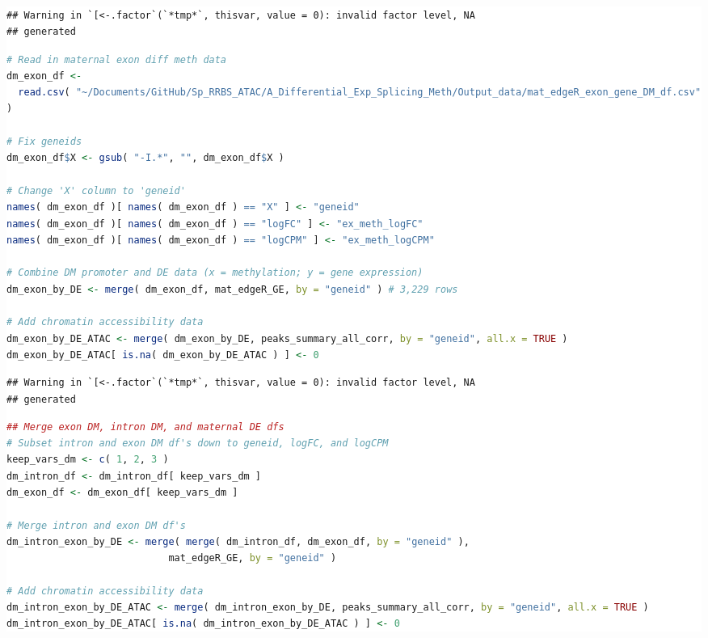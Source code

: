 ``` r
```

    ## Warning in `[<-.factor`(`*tmp*`, thisvar, value = 0): invalid factor level, NA
    ## generated

``` r
# Read in maternal exon diff meth data
dm_exon_df <- 
  read.csv( "~/Documents/GitHub/Sp_RRBS_ATAC/A_Differential_Exp_Splicing_Meth/Output_data/mat_edgeR_exon_gene_DM_df.csv" )

# Fix geneids
dm_exon_df$X <- gsub( "-I.*", "", dm_exon_df$X )

# Change 'X' column to 'geneid'
names( dm_exon_df )[ names( dm_exon_df ) == "X" ] <- "geneid"
names( dm_exon_df )[ names( dm_exon_df ) == "logFC" ] <- "ex_meth_logFC"
names( dm_exon_df )[ names( dm_exon_df ) == "logCPM" ] <- "ex_meth_logCPM"

# Combine DM promoter and DE data (x = methylation; y = gene expression)
dm_exon_by_DE <- merge( dm_exon_df, mat_edgeR_GE, by = "geneid" ) # 3,229 rows

# Add chromatin accessibility data
dm_exon_by_DE_ATAC <- merge( dm_exon_by_DE, peaks_summary_all_corr, by = "geneid", all.x = TRUE )
dm_exon_by_DE_ATAC[ is.na( dm_exon_by_DE_ATAC ) ] <- 0
```

    ## Warning in `[<-.factor`(`*tmp*`, thisvar, value = 0): invalid factor level, NA
    ## generated

``` r
## Merge exon DM, intron DM, and maternal DE dfs
# Subset intron and exon DM df's down to geneid, logFC, and logCPM
keep_vars_dm <- c( 1, 2, 3 )
dm_intron_df <- dm_intron_df[ keep_vars_dm ]
dm_exon_df <- dm_exon_df[ keep_vars_dm ]

# Merge intron and exon DM df's
dm_intron_exon_by_DE <- merge( merge( dm_intron_df, dm_exon_df, by = "geneid" ),
                            mat_edgeR_GE, by = "geneid" )

# Add chromatin accessibility data
dm_intron_exon_by_DE_ATAC <- merge( dm_intron_exon_by_DE, peaks_summary_all_corr, by = "geneid", all.x = TRUE )
dm_intron_exon_by_DE_ATAC[ is.na( dm_intron_exon_by_DE_ATAC ) ] <- 0
```
